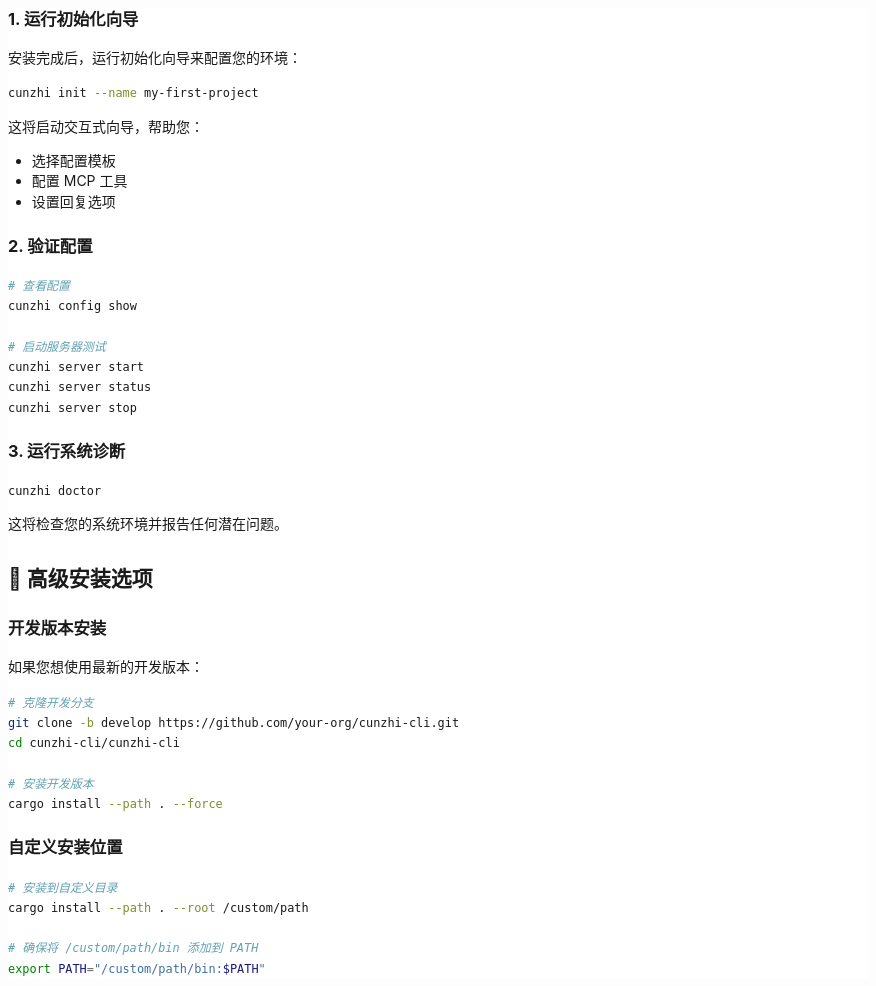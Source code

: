 ### 1. 运行初始化向导

安装完成后，运行初始化向导来配置您的环境：

```bash
cunzhi init --name my-first-project
```

这将启动交互式向导，帮助您：
- 选择配置模板
- 配置 MCP 工具
- 设置回复选项

### 2. 验证配置

```bash
# 查看配置
cunzhi config show

# 启动服务器测试
cunzhi server start
cunzhi server status
cunzhi server stop
```

### 3. 运行系统诊断

```bash
cunzhi doctor
```

这将检查您的系统环境并报告任何潜在问题。

## 🔧 高级安装选项

### 开发版本安装

如果您想使用最新的开发版本：

```bash
# 克隆开发分支
git clone -b develop https://github.com/your-org/cunzhi-cli.git
cd cunzhi-cli/cunzhi-cli

# 安装开发版本
cargo install --path . --force
```

### 自定义安装位置

```bash
# 安装到自定义目录
cargo install --path . --root /custom/path

# 确保将 /custom/path/bin 添加到 PATH
export PATH="/custom/path/bin:$PATH"
```
